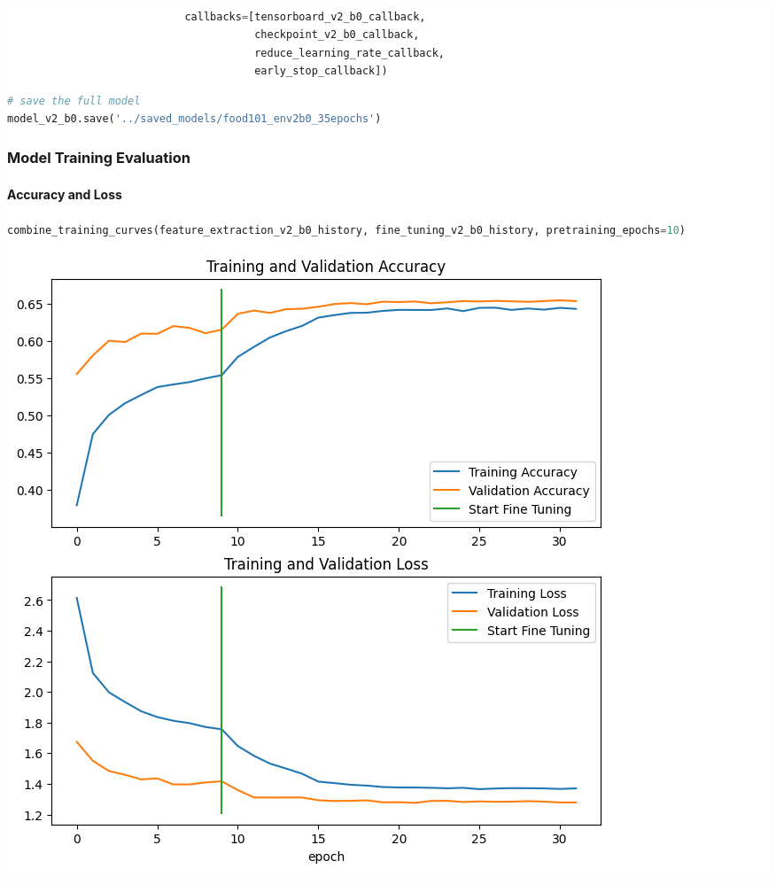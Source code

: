```python
                            callbacks=[tensorboard_v2_b0_callback,
                                       checkpoint_v2_b0_callback,
                                       reduce_learning_rate_callback,
                                       early_stop_callback])
```

```python
# save the full model
model_v2_b0.save('../saved_models/food101_env2b0_35epochs')
```

### Model Training Evaluation

#### Accuracy and Loss

```python
combine_training_curves(feature_extraction_v2_b0_history, fine_tuning_v2_b0_history, pretraining_epochs=10)
```

![Keras Applications & Tensorflow Datasets](https://github.com/mpolinowski/keras_transfer_learning_2023/blob/master/assets/04_Tensorflow_Transfer_Learning_33.png)
